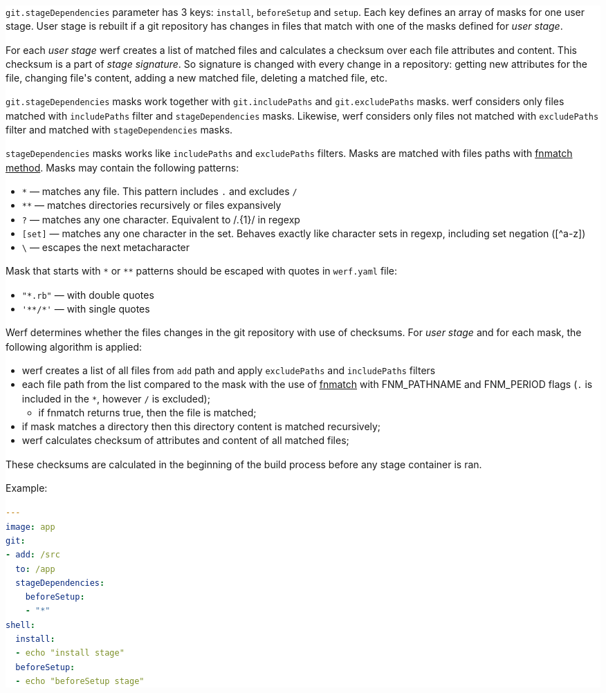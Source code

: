 `git.stageDependencies` parameter has 3 keys: `install`, `beforeSetup` and `setup`. Each key defines an array of masks for one user stage. User stage is rebuilt if a git repository has changes in files that match with one of the masks defined for _user stage_.

For each _user stage_ werf creates a list of matched files and calculates a checksum over each file attributes and content. This checksum is a part of _stage signature_. So signature is changed with every change in a repository: getting new attributes for the file, changing file's content, adding a new matched file, deleting a matched file, etc.

`git.stageDependencies` masks work together with `git.includePaths` and `git.excludePaths` masks. werf considers only files matched with `includePaths` filter and `stageDependencies` masks. Likewise, werf considers only files not matched with `excludePaths` filter and matched with `stageDependencies` masks.

`stageDependencies` masks works like `includePaths` and `excludePaths` filters. Masks are matched with files paths with [fnmatch method](https://ruby-doc.org/core-2.2.0/File.html#method-c-fnmatch). Masks may contain the following patterns:

- `*` — matches any file. This pattern includes `.` and excludes `/`
- `**` — matches directories recursively or files expansively
- `?` — matches any one character. Equivalent to /.{1}/ in regexp
- `[set]` — matches any one character in the set. Behaves exactly like character sets in regexp, including set negation ([^a-z])
- `\` — escapes the next metacharacter

Mask that starts with `*` or `**` patterns should be escaped with quotes in `werf.yaml` file:

- `"*.rb"` — with double quotes
- `'**/*'` — with single quotes

Werf determines whether the files changes in the git repository with use of checksums. For _user stage_ and for each mask, the following algorithm is applied:

- werf creates a list of all files from `add` path and apply `excludePaths` and `includePaths` filters
- each file path from the list compared to the mask with the use of [fnmatch](https://ruby-doc.org/core-2.2.0/File.html#method-c-fnmatch) with FNM_PATHNAME and FNM_PERIOD flags (`.` is included in the `*`, however `/` is excluded);
  - if fnmatch returns true, then the file is matched;
- if mask matches a directory then this directory content is matched recursively;
- werf calculates checksum of attributes and content of all matched files;

These checksums are calculated in the beginning of the build process before any stage container is ran.

Example:

```yaml
---
image: app
git:
- add: /src
  to: /app
  stageDependencies:
    beforeSetup:
    - "*"
shell:
  install:
  - echo "install stage"
  beforeSetup:
  - echo "beforeSetup stage"
```
